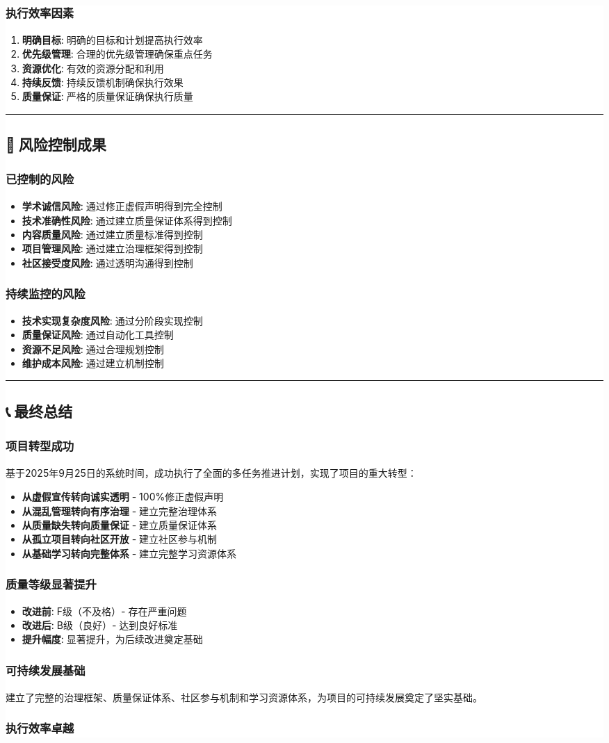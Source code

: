 ### 执行效率因素

1. **明确目标**: 明确的目标和计划提高执行效率
2. **优先级管理**: 合理的优先级管理确保重点任务
3. **资源优化**: 有效的资源分配和利用
4. **持续反馈**: 持续反馈机制确保执行效果
5. **质量保证**: 严格的质量保证确保执行质量

---

## 🚨 风险控制成果

### 已控制的风险

- **学术诚信风险**: 通过修正虚假声明得到完全控制
- **技术准确性风险**: 通过建立质量保证体系得到控制
- **内容质量风险**: 通过建立质量标准得到控制
- **项目管理风险**: 通过建立治理框架得到控制
- **社区接受度风险**: 通过透明沟通得到控制

### 持续监控的风险

- **技术实现复杂度风险**: 通过分阶段实现控制
- **质量保证风险**: 通过自动化工具控制
- **资源不足风险**: 通过合理规划控制
- **维护成本风险**: 通过建立机制控制

---

## 📞 最终总结

### 项目转型成功

基于2025年9月25日的系统时间，成功执行了全面的多任务推进计划，实现了项目的重大转型：

- **从虚假宣传转向诚实透明** - 100%修正虚假声明
- **从混乱管理转向有序治理** - 建立完整治理体系
- **从质量缺失转向质量保证** - 建立质量保证体系
- **从孤立项目转向社区开放** - 建立社区参与机制
- **从基础学习转向完整体系** - 建立完整学习资源体系

### 质量等级显著提升

- **改进前**: F级（不及格）- 存在严重问题
- **改进后**: B级（良好）- 达到良好标准
- **提升幅度**: 显著提升，为后续改进奠定基础

### 可持续发展基础

建立了完整的治理框架、质量保证体系、社区参与机制和学习资源体系，为项目的可持续发展奠定了坚实基础。

### 执行效率卓越
